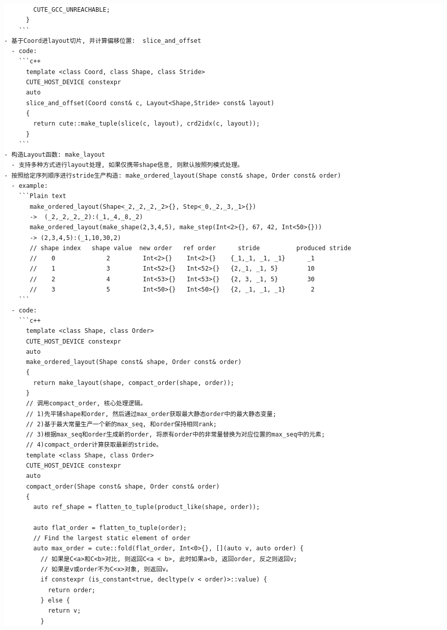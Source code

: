             CUTE_GCC_UNREACHABLE;
          }
        ```
    - 基于Coord进layout切片, 并计算偏移位置:  slice_and_offset
      - code:
        ```c++
          template <class Coord, class Shape, class Stride>
          CUTE_HOST_DEVICE constexpr
          auto
          slice_and_offset(Coord const& c, Layout<Shape,Stride> const& layout)
          {
            return cute::make_tuple(slice(c, layout), crd2idx(c, layout));
          }
        ```
    - 构造Layout函数: make_layout
      - 支持多种方式进行layout处理, 如果仅携带shape信息, 则默认按照列模式处理。
    - 按照给定序列顺序进行stride生产构造: make_ordered_layout(Shape const& shape, Order const& order)
      - example:
        ```Plain text
           make_ordered_layout(Shape<_2,_2,_2,_2>{}, Step<_0,_2,_3,_1>{})
           ->  (_2,_2,_2,_2):(_1,_4,_8,_2)
           make_ordered_layout(make_shape(2,3,4,5), make_step(Int<2>{}, 67, 42, Int<50>{}))
           -> (2,3,4,5):(_1,10,30,2)
           // shape index   shape value  new order   ref order      stride          produced stride
           //    0              2         Int<2>{}    Int<2>{}    {_1,_1, _1, _1}      _1
           //    1              3         Int<52>{}   Int<52>{}   {2,_1, _1, 5}        10
           //    2              4         Int<53>{}   Int<53>{}   {2, 3, _1, 5}        30
           //    3              5         Int<50>{}   Int<50>{}   {2, _1, _1, _1}       2
        ```
      - code:
        ```c++
          template <class Shape, class Order>
          CUTE_HOST_DEVICE constexpr
          auto
          make_ordered_layout(Shape const& shape, Order const& order)
          {
            return make_layout(shape, compact_order(shape, order));
          }
          // 调用compact_order, 核心处理逻辑。
          // 1)先平铺shape和order, 然后通过max_order获取最大静态order中的最大静态变量;
          // 2)基于最大常量生产一个新的max_seq, 和order保持相同rank;
          // 3)根据max_seq和order生成新的order, 将原有order中的非常量替换为对应位置的max_seq中的元素;
          // 4)compact_order计算获取最新的stride。
          template <class Shape, class Order>
          CUTE_HOST_DEVICE constexpr
          auto
          compact_order(Shape const& shape, Order const& order)
          {
            auto ref_shape = flatten_to_tuple(product_like(shape, order));

            auto flat_order = flatten_to_tuple(order);
            // Find the largest static element of order
            auto max_order = cute::fold(flat_order, Int<0>{}, [](auto v, auto order) {
              // 如果是C<a>和C<b>对比, 则返回C<a < b>, 此时如果a<b, 返回order, 反之则返回v;
              // 如果是v或order不为C<x>对象, 则返回v。
              if constexpr (is_constant<true, decltype(v < order)>::value) {
                return order;
              } else {
                return v;
              }
